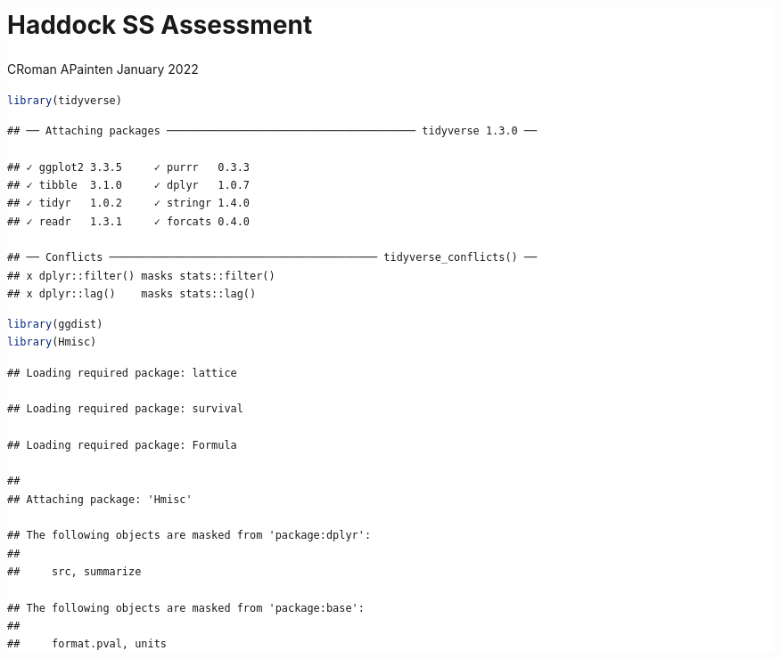 Haddock SS Assessment
================
CRoman APainten
January 2022

``` r
library(tidyverse)
```

    ## ── Attaching packages ─────────────────────────────────────── tidyverse 1.3.0 ──

    ## ✓ ggplot2 3.3.5     ✓ purrr   0.3.3
    ## ✓ tibble  3.1.0     ✓ dplyr   1.0.7
    ## ✓ tidyr   1.0.2     ✓ stringr 1.4.0
    ## ✓ readr   1.3.1     ✓ forcats 0.4.0

    ## ── Conflicts ────────────────────────────────────────── tidyverse_conflicts() ──
    ## x dplyr::filter() masks stats::filter()
    ## x dplyr::lag()    masks stats::lag()

``` r
library(ggdist)
library(Hmisc)
```

    ## Loading required package: lattice

    ## Loading required package: survival

    ## Loading required package: Formula

    ## 
    ## Attaching package: 'Hmisc'

    ## The following objects are masked from 'package:dplyr':
    ## 
    ##     src, summarize

    ## The following objects are masked from 'package:base':
    ## 
    ##     format.pval, units
